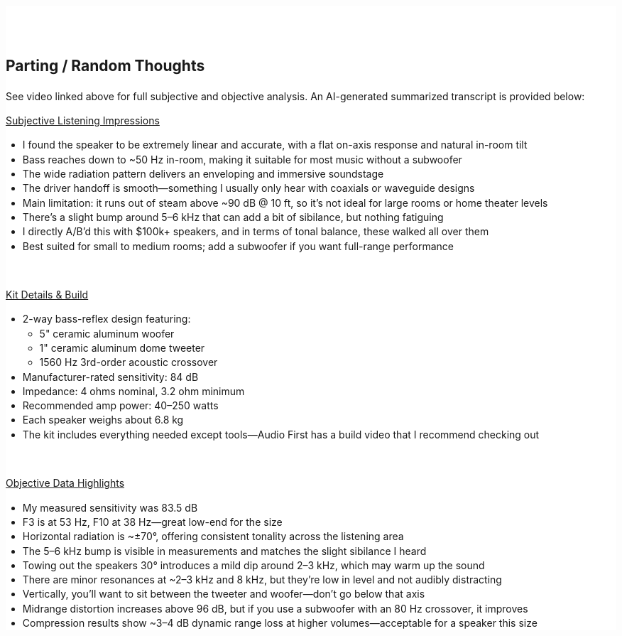 <br>
<br>




## Parting / Random Thoughts

See video linked above for full subjective and objective analysis. An AI-generated summarized transcript is provided below:


<u>Subjective Listening Impressions</u>

* I found the speaker to be extremely linear and accurate, with a flat on-axis response and natural in-room tilt
* Bass reaches down to ~50 Hz in-room, making it suitable for most music without a subwoofer
* The wide radiation pattern delivers an enveloping and immersive soundstage
* The driver handoff is smooth—something I usually only hear with coaxials or waveguide designs
* Main limitation: it runs out of steam above ~90 dB @ 10 ft, so it’s not ideal for large rooms or home theater levels
* There’s a slight bump around 5–6 kHz that can add a bit of sibilance, but nothing fatiguing
* I directly A/B’d this with $100k+ speakers, and in terms of tonal balance, these walked all over them
* Best suited for small to medium rooms; add a subwoofer if you want full-range performance

<br>

<u>Kit Details & Build</u>

* 2-way bass-reflex design featuring:
  * 5" ceramic aluminum woofer
  * 1" ceramic aluminum dome tweeter
  * 1560 Hz 3rd-order acoustic crossover
* Manufacturer-rated sensitivity: 84 dB
* Impedance: 4 ohms nominal, 3.2 ohm minimum
* Recommended amp power: 40–250 watts
* Each speaker weighs about 6.8 kg
* The kit includes everything needed except tools—Audio First has a build video that I recommend checking out

<br>

<u>Objective Data Highlights</u>

* My measured sensitivity was 83.5 dB
* F3 is at 53 Hz, F10 at 38 Hz—great low-end for the size
* Horizontal radiation is ~±70°, offering consistent tonality across the listening area
* The 5–6 kHz bump is visible in measurements and matches the slight sibilance I heard
* Towing out the speakers 30° introduces a mild dip around 2–3 kHz, which may warm up the sound
* There are minor resonances at ~2–3 kHz and 8 kHz, but they’re low in level and not audibly distracting
* Vertically, you’ll want to sit between the tweeter and woofer—don’t go below that axis
* Midrange distortion increases above 96 dB, but if you use a subwoofer with an 80 Hz crossover, it improves
* Compression results show ~3–4 dB dynamic range loss at higher volumes—acceptable for a speaker this size  
